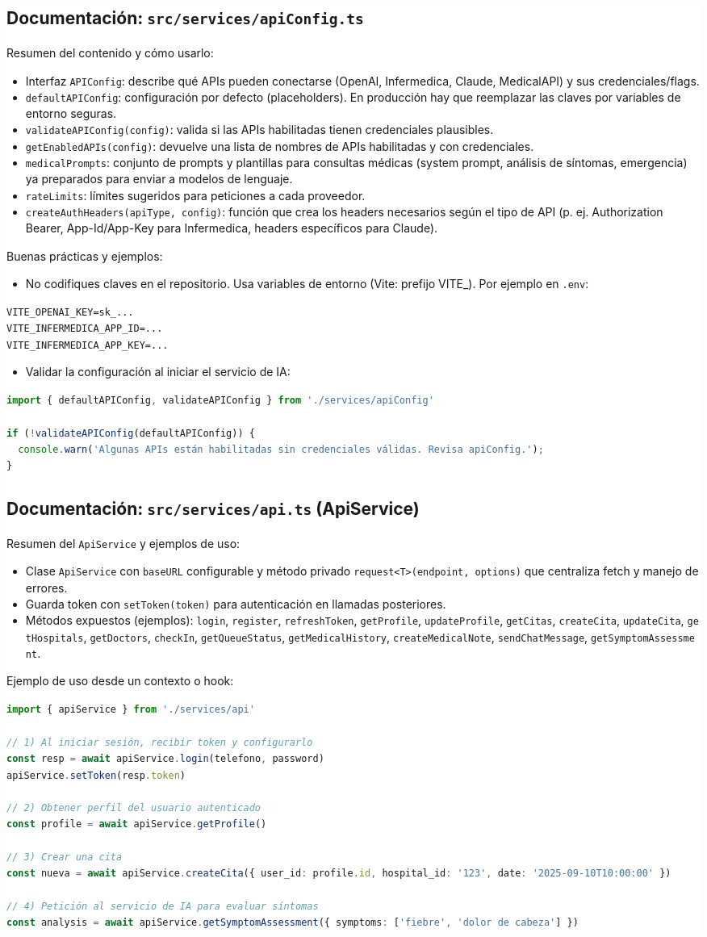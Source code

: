   ## Documentación: `src/services/apiConfig.ts`

  Resumen del contenido y cómo usarlo:

  - Interfaz `APIConfig`: describe qué APIs pueden conectarse (OpenAI, Infermedica, Claude, MedicalAPI) y sus credenciales/flags.
  - `defaultAPIConfig`: configuración por defecto (placeholders). En producción hay que reemplazar las claves por variables de entorno seguras.
  - `validateAPIConfig(config)`: valida si las APIs habilitadas tienen credenciales plausibles.
  - `getEnabledAPIs(config)`: devuelve una lista de nombres de APIs habilitadas y con credenciales.
  - `medicalPrompts`: conjunto de prompts y plantillas para consultas médicas (system prompt, análisis de síntomas, emergencia) ya preparados para enviar a modelos de lenguaje.
  - `rateLimits`: límites sugeridos para peticiones a cada proveedor.
  - `createAuthHeaders(apiType, config)`: función que crea los headers necesarios según el tipo de API (p. ej. Authorization Bearer, App-Id/App-Key para Infermedica, headers específicos para Claude).

  Buenas prácticas y ejemplos:

  - No codifiques claves en el repositorio. Usa variables de entorno (Vite: prefijo VITE_). Por ejemplo en `.env`:

  ```text
  VITE_OPENAI_KEY=sk_...
  VITE_INFERMEDICA_APP_ID=...
  VITE_INFERMEDICA_APP_KEY=...
  ```

  - Validar la configuración al iniciar el servicio de IA:

  ```ts
  import { defaultAPIConfig, validateAPIConfig } from './services/apiConfig'

  if (!validateAPIConfig(defaultAPIConfig)) {
    console.warn('Algunas APIs están habilitadas sin credenciales válidas. Revisa apiConfig.');
  }
  ```

  ## Documentación: `src/services/api.ts` (ApiService)

  Resumen del `ApiService` y ejemplos de uso:

  - Clase `ApiService` con `baseURL` configurable y método privado `request<T>(endpoint, options)` que centraliza fetch y manejo de errores.
  - Guarda token con `setToken(token)` para autenticación en llamadas posteriores.
  - Métodos expuestos (ejemplos): `login`, `register`, `refreshToken`, `getProfile`, `updateProfile`, `getCitas`, `createCita`, `updateCita`, `getHospitals`, `getDoctors`, `checkIn`, `getQueueStatus`, `getMedicalHistory`, `createMedicalNote`, `sendChatMessage`, `getSymptomAssessment`.

  Ejemplo de uso desde un contexto o hook:

  ```ts
  import { apiService } from './services/api'

  // 1) Al iniciar sesión, recibir token y configurarlo
  const resp = await apiService.login(telefono, password)
  apiService.setToken(resp.token)

  // 2) Obtener perfil del usuario autenticado
  const profile = await apiService.getProfile()

  // 3) Crear una cita
  const nueva = await apiService.createCita({ user_id: profile.id, hospital_id: '123', date: '2025-09-10T10:00:00' })

  // 4) Petición al servicio de IA para evaluar síntomas
  const analysis = await apiService.getSymptomAssessment({ symptoms: ['fiebre', 'dolor de cabeza'] })
  ```